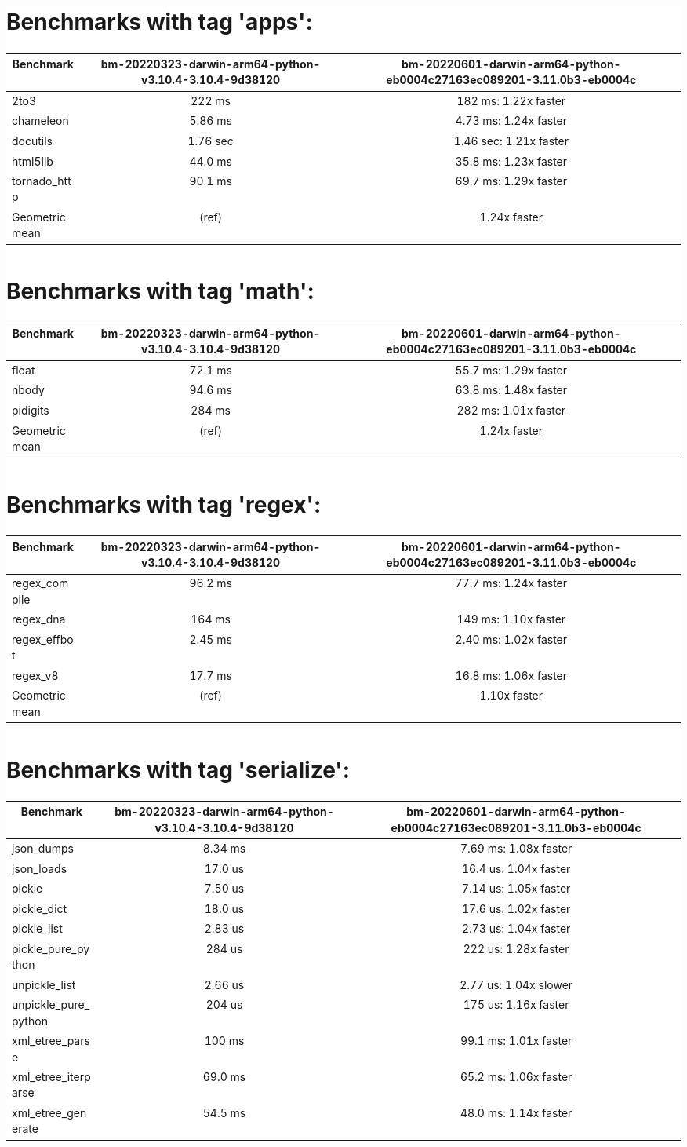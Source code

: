 Benchmarks with tag 'apps':
===========================

| Benchmark      | bm-20220323-darwin-arm64-python-v3.10.4-3.10.4-9d38120 | bm-20220601-darwin-arm64-python-eb0004c27163ec089201-3.11.0b3-eb0004c |
|----------------|:------------------------------------------------------:|:---------------------------------------------------------------------:|
| 2to3           | 222 ms                                                 | 182 ms: 1.22x faster                                                  |
| chameleon      | 5.86 ms                                                | 4.73 ms: 1.24x faster                                                 |
| docutils       | 1.76 sec                                               | 1.46 sec: 1.21x faster                                                |
| html5lib       | 44.0 ms                                                | 35.8 ms: 1.23x faster                                                 |
| tornado_http   | 90.1 ms                                                | 69.7 ms: 1.29x faster                                                 |
| Geometric mean | (ref)                                                  | 1.24x faster                                                          |

Benchmarks with tag 'math':
===========================

| Benchmark      | bm-20220323-darwin-arm64-python-v3.10.4-3.10.4-9d38120 | bm-20220601-darwin-arm64-python-eb0004c27163ec089201-3.11.0b3-eb0004c |
|----------------|:------------------------------------------------------:|:---------------------------------------------------------------------:|
| float          | 72.1 ms                                                | 55.7 ms: 1.29x faster                                                 |
| nbody          | 94.6 ms                                                | 63.8 ms: 1.48x faster                                                 |
| pidigits       | 284 ms                                                 | 282 ms: 1.01x faster                                                  |
| Geometric mean | (ref)                                                  | 1.24x faster                                                          |

Benchmarks with tag 'regex':
============================

| Benchmark      | bm-20220323-darwin-arm64-python-v3.10.4-3.10.4-9d38120 | bm-20220601-darwin-arm64-python-eb0004c27163ec089201-3.11.0b3-eb0004c |
|----------------|:------------------------------------------------------:|:---------------------------------------------------------------------:|
| regex_compile  | 96.2 ms                                                | 77.7 ms: 1.24x faster                                                 |
| regex_dna      | 164 ms                                                 | 149 ms: 1.10x faster                                                  |
| regex_effbot   | 2.45 ms                                                | 2.40 ms: 1.02x faster                                                 |
| regex_v8       | 17.7 ms                                                | 16.8 ms: 1.06x faster                                                 |
| Geometric mean | (ref)                                                  | 1.10x faster                                                          |

Benchmarks with tag 'serialize':
================================

| Benchmark            | bm-20220323-darwin-arm64-python-v3.10.4-3.10.4-9d38120 | bm-20220601-darwin-arm64-python-eb0004c27163ec089201-3.11.0b3-eb0004c |
|----------------------|:------------------------------------------------------:|:---------------------------------------------------------------------:|
| json_dumps           | 8.34 ms                                                | 7.69 ms: 1.08x faster                                                 |
| json_loads           | 17.0 us                                                | 16.4 us: 1.04x faster                                                 |
| pickle               | 7.50 us                                                | 7.14 us: 1.05x faster                                                 |
| pickle_dict          | 18.0 us                                                | 17.6 us: 1.02x faster                                                 |
| pickle_list          | 2.83 us                                                | 2.73 us: 1.04x faster                                                 |
| pickle_pure_python   | 284 us                                                 | 222 us: 1.28x faster                                                  |
| unpickle_list        | 2.66 us                                                | 2.77 us: 1.04x slower                                                 |
| unpickle_pure_python | 204 us                                                 | 175 us: 1.16x faster                                                  |
| xml_etree_parse      | 100 ms                                                 | 99.1 ms: 1.01x faster                                                 |
| xml_etree_iterparse  | 69.0 ms                                                | 65.2 ms: 1.06x faster                                                 |
| xml_etree_generate   | 54.5 ms                                                | 48.0 ms: 1.14x faster                                                 |